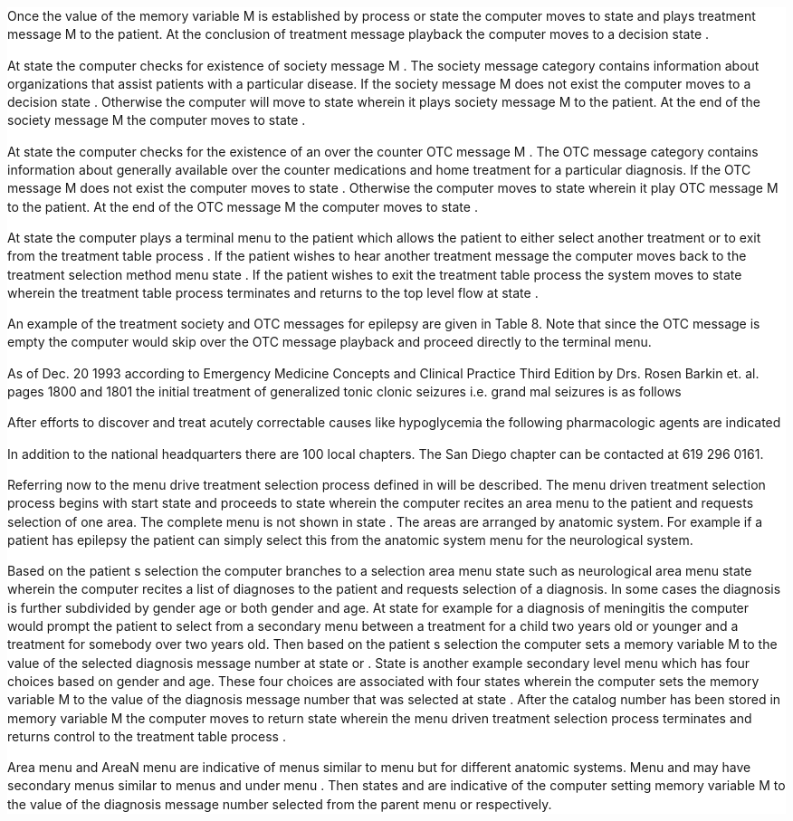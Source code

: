 Once the value of the memory variable M is established by process or state the computer moves to state and plays treatment message M to the patient. At the conclusion of treatment message playback the computer moves to a decision state .

At state the computer checks for existence of society message M . The society message category contains information about organizations that assist patients with a particular disease. If the society message M does not exist the computer moves to a decision state . Otherwise the computer will move to state wherein it plays society message M to the patient. At the end of the society message M the computer moves to state .

At state the computer checks for the existence of an over the counter OTC message M . The OTC message category contains information about generally available over the counter medications and home treatment for a particular diagnosis. If the OTC message M does not exist the computer moves to state . Otherwise the computer moves to state wherein it play OTC message M to the patient. At the end of the OTC message M the computer moves to state .

At state the computer plays a terminal menu to the patient which allows the patient to either select another treatment or to exit from the treatment table process . If the patient wishes to hear another treatment message the computer moves back to the treatment selection method menu state . If the patient wishes to exit the treatment table process the system moves to state wherein the treatment table process terminates and returns to the top level flow at state .

An example of the treatment society and OTC messages for epilepsy are given in Table 8. Note that since the OTC message is empty the computer would skip over the OTC message playback and proceed directly to the terminal menu.

As of Dec. 20 1993 according to Emergency Medicine Concepts and Clinical Practice Third Edition by Drs. Rosen Barkin et. al. pages 1800 and 1801 the initial treatment of generalized tonic clonic seizures i.e. grand mal seizures is as follows 

After efforts to discover and treat acutely correctable causes like hypoglycemia the following pharmacologic agents are indicated 

In addition to the national headquarters there are 100 local chapters. The San Diego chapter can be contacted at 619 296 0161. 

Referring now to the menu drive treatment selection process defined in will be described. The menu driven treatment selection process begins with start state and proceeds to state wherein the computer recites an area menu to the patient and requests selection of one area. The complete menu is not shown in state . The areas are arranged by anatomic system. For example if a patient has epilepsy the patient can simply select this from the anatomic system menu for the neurological system.

Based on the patient s selection the computer branches to a selection area menu state such as neurological area menu state wherein the computer recites a list of diagnoses to the patient and requests selection of a diagnosis. In some cases the diagnosis is further subdivided by gender age or both gender and age. At state for example for a diagnosis of meningitis the computer would prompt the patient to select from a secondary menu between a treatment for a child two years old or younger and a treatment for somebody over two years old. Then based on the patient s selection the computer sets a memory variable M to the value of the selected diagnosis message number at state or . State is another example secondary level menu which has four choices based on gender and age. These four choices are associated with four states wherein the computer sets the memory variable M to the value of the diagnosis message number that was selected at state . After the catalog number has been stored in memory variable M the computer moves to return state wherein the menu driven treatment selection process terminates and returns control to the treatment table process .

Area menu and AreaN menu are indicative of menus similar to menu but for different anatomic systems. Menu and may have secondary menus similar to menus and under menu . Then states and are indicative of the computer setting memory variable M to the value of the diagnosis message number selected from the parent menu or respectively.
